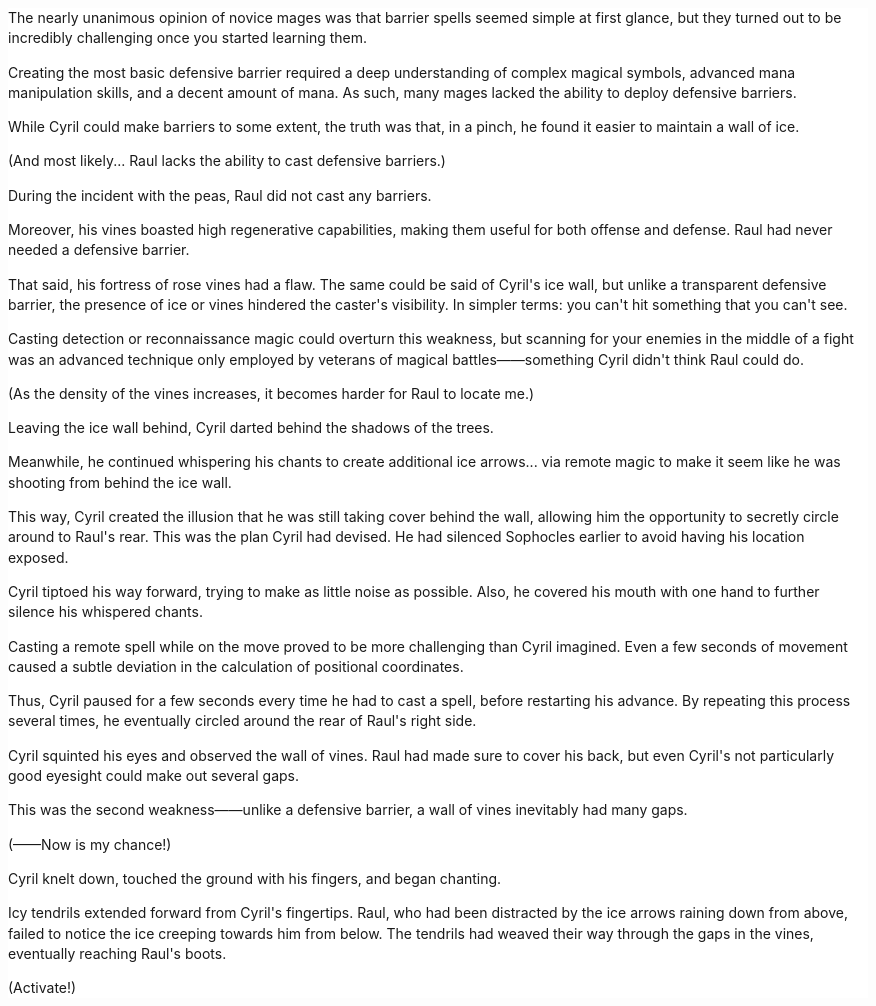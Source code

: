 The nearly unanimous opinion of novice mages was that barrier spells seemed simple at first glance, but they turned out to be incredibly challenging once you started learning them.

Creating the most basic defensive barrier required a deep understanding of complex magical symbols, advanced mana manipulation skills, and a decent amount of mana. As such, many mages lacked the ability to deploy defensive barriers.

While Cyril could make barriers to some extent, the truth was that, in a pinch, he found it easier to maintain a wall of ice.

(And most likely... Raul lacks the ability to cast defensive barriers.)

During the incident with the peas, Raul did not cast any barriers.

Moreover, his vines boasted high regenerative capabilities, making them useful for both offense and defense. Raul had never needed a defensive barrier.

That said, his fortress of rose vines had a flaw. The same could be said of Cyril's ice wall, but unlike a transparent defensive barrier, the presence of ice or vines hindered the caster's visibility. In simpler terms: you can't hit something that you can't see. 

Casting detection or reconnaissance magic could overturn this weakness, but scanning for your enemies in the middle of a fight was an advanced technique only employed by veterans of magical battles——something Cyril didn't think Raul could do.

(As the density of the vines increases, it becomes harder for Raul to locate me.)

Leaving the ice wall behind, Cyril darted behind the shadows of the trees.

Meanwhile, he continued whispering his chants to create additional ice arrows... via remote magic to make it seem like he was shooting from behind the ice wall.

This way, Cyril created the illusion that he was still taking cover behind the wall, allowing him the opportunity to secretly circle around to Raul's rear. This was the plan Cyril had devised. He had silenced Sophocles earlier to avoid having his location exposed.

Cyril tiptoed his way forward, trying to make as little noise as possible. Also, he covered his mouth with one hand to further silence his whispered chants.

Casting a remote spell while on the move proved to be more challenging than Cyril imagined. Even a few seconds of movement caused a subtle deviation in the calculation of positional coordinates.

Thus, Cyril paused for a few seconds every time he had to cast a spell, before restarting his advance. By repeating this process several times, he eventually circled around the rear of Raul's right side.

Cyril squinted his eyes and observed the wall of vines. Raul had made sure to cover his back, but even Cyril's not particularly good eyesight could make out several gaps.

This was the second weakness——unlike a defensive barrier, a wall of vines inevitably had many gaps.

(——Now is my chance!)

Cyril knelt down, touched the ground with his fingers, and began chanting.

Icy tendrils extended forward from Cyril's fingertips. Raul, who had been distracted by the ice arrows raining down from above, failed to notice the ice creeping towards him from below. The tendrils had weaved their way through the gaps in the vines, eventually reaching Raul's boots.

(Activate!)
